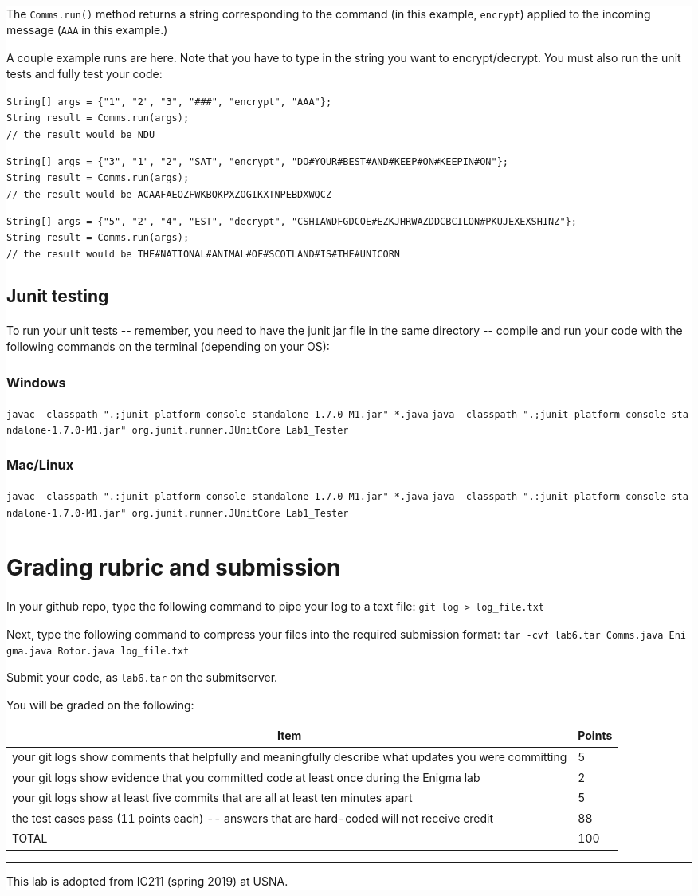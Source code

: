 The `Comms.run()` method returns a string corresponding to the command (in this example, `encrypt`) applied to the incoming message (`AAA` in this example.)

A couple example runs are here. Note that you have to type in the string you want to encrypt/decrypt. You must also run the unit tests and fully test your code:

```
String[] args = {"1", "2", "3", "###", "encrypt", "AAA"};
String result = Comms.run(args);
// the result would be NDU
```

```
String[] args = {"3", "1", "2", "SAT", "encrypt", "DO#YOUR#BEST#AND#KEEP#ON#KEEPIN#ON"};
String result = Comms.run(args);
// the result would be ACAAFAEOZFWKBQKPXZOGIKXTNPEBDXWQCZ
```

```
String[] args = {"5", "2", "4", "EST", "decrypt", "CSHIAWDFGDCOE#EZKJHRWAZDDCBCILON#PKUJEXEXSHINZ"};
String result = Comms.run(args);
// the result would be THE#NATIONAL#ANIMAL#OF#SCOTLAND#IS#THE#UNICORN
```

## Junit testing

To run your unit tests -- remember, you need to have the junit jar file in the same directory -- compile and run your code with the following commands on the terminal (depending on your OS):

### Windows
`javac -classpath ".;junit-platform-console-standalone-1.7.0-M1.jar" *.java`
`java -classpath ".;junit-platform-console-standalone-1.7.0-M1.jar" org.junit.runner.JUnitCore Lab1_Tester`

### Mac/Linux
`javac -classpath ".:junit-platform-console-standalone-1.7.0-M1.jar" *.java`
`java -classpath ".:junit-platform-console-standalone-1.7.0-M1.jar" org.junit.runner.JUnitCore Lab1_Tester`


# Grading rubric and submission

In your github repo, type the following command to pipe your log to a text file:
`git log > log_file.txt`

Next, type the following command to compress your files into the required submission format:
`tar -cvf lab6.tar Comms.java Enigma.java Rotor.java log_file.txt`

Submit your code, as `lab6.tar` on the submitserver. 

You will be graded on the following:

|Item | Points |
|------|------|
|your git logs show comments that helpfully and meaningfully describe what updates you were committing | 5 |
|your git logs show evidence that you committed code at least once during the Enigma lab | 2 |
|your git logs show at least five commits that are all at least ten minutes apart | 5 |
|the test cases pass (11 points each) -- answers that are hard-coded will not receive credit | 88 |
|TOTAL | 100 |

---
This lab is adopted from IC211 (spring 2019) at USNA. 


